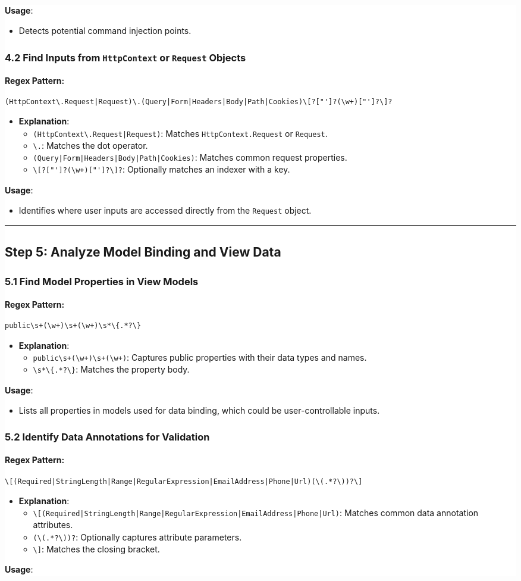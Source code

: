 **Usage**:

- Detects potential command injection points.

### **4.2 Find Inputs from `HttpContext` or `Request` Objects**

**Regex Pattern:**

```regex
(HttpContext\.Request|Request)\.(Query|Form|Headers|Body|Path|Cookies)\[?["']?(\w+)["']?\]?
```

- **Explanation**:
    - `(HttpContext\.Request|Request)`: Matches `HttpContext.Request` or `Request`.
    - `\.`: Matches the dot operator.
    - `(Query|Form|Headers|Body|Path|Cookies)`: Matches common request properties.
    - `\[?["']?(\w+)["']?\]?`: Optionally matches an indexer with a key.

**Usage**:

- Identifies where user inputs are accessed directly from the `Request` object.

---

## **Step 5: Analyze Model Binding and View Data**

### **5.1 Find Model Properties in View Models**

**Regex Pattern:**

```regex
public\s+(\w+)\s+(\w+)\s*\{.*?\}
```

- **Explanation**:
    - `public\s+(\w+)\s+(\w+)`: Captures public properties with their data types and names.
    - `\s*\{.*?\}`: Matches the property body.

**Usage**:

- Lists all properties in models used for data binding, which could be user-controllable inputs.

### **5.2 Identify Data Annotations for Validation**

**Regex Pattern:**

```regex
\[(Required|StringLength|Range|RegularExpression|EmailAddress|Phone|Url)(\(.*?\))?\]
```

- **Explanation**:
    - `\[(Required|StringLength|Range|RegularExpression|EmailAddress|Phone|Url)`: Matches common data annotation attributes.
    - `(\(.*?\))?`: Optionally captures attribute parameters.
    - `\]`: Matches the closing bracket.

**Usage**:
